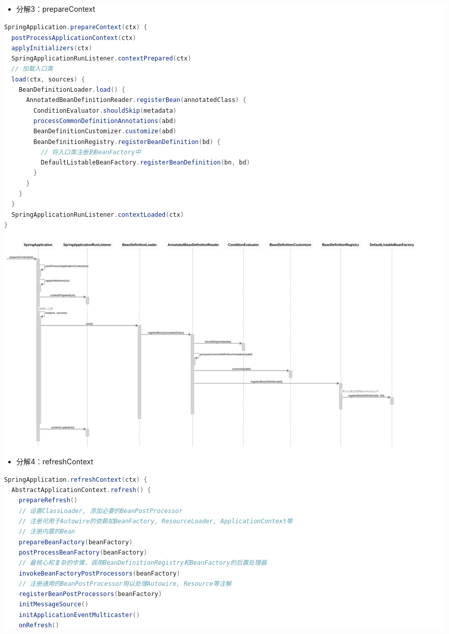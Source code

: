 - 分解3：prepareContext

```groovy
SpringApplication.prepareContext(ctx) {
  postProcessApplicationContext(ctx)
  applyInitializers(ctx)
  SpringApplicationRunListener.contextPrepared(ctx)
  // 加载入口类
  load(ctx, sources) {
    BeanDefinitionLoader.load() {
      AnnotatedBeanDefinitionReader.registerBean(annotatedClass) {
        ConditionEvaluator.shouldSkip(metadata)
        processCommonDefinitionAnnotations(abd)
        BeanDefinitionCustomizer.customize(abd)
        BeanDefinitionRegistry.registerBeanDefinition(bd) {
          // 将入口类注册到BeanFactory中
          DefaultListableBeanFactory.registerBeanDefinition(bn, bd)
        }
      }
    }
  }
  SpringApplicationRunListener.contextLoaded(ctx)
}
```

![spring-application-prepare-context](img/spring-application-prepare-context.png)

- 分解4：refreshContext

```groovy
SpringApplication.refreshContext(ctx) {
  AbstractApplicationContext.refresh() {
    prepareRefresh()
    // 设置ClassLoader, 添加必要的BeanPostProcessor
    // 注册可用于Autowire的依赖如BeanFactory, ResourceLoader, ApplicationContext等
    // 注册内置的Bean
    prepareBeanFactory(beanFactory)
    postProcessBeanFactory(beanFactory)
    // 最核心和复杂的步骤，调用BeanDefinitionRegistry和BeanFactory的后置处理器
    invokeBeanFactoryPostProcessors(beanFactory)
    // 注册通用的BeanPostProcessor用以处理Autowire, Resource等注解
    registerBeanPostProcessors(beanFactory)
    initMessageSource()
    initApplicationEventMulticaster()
    onRefresh()
```